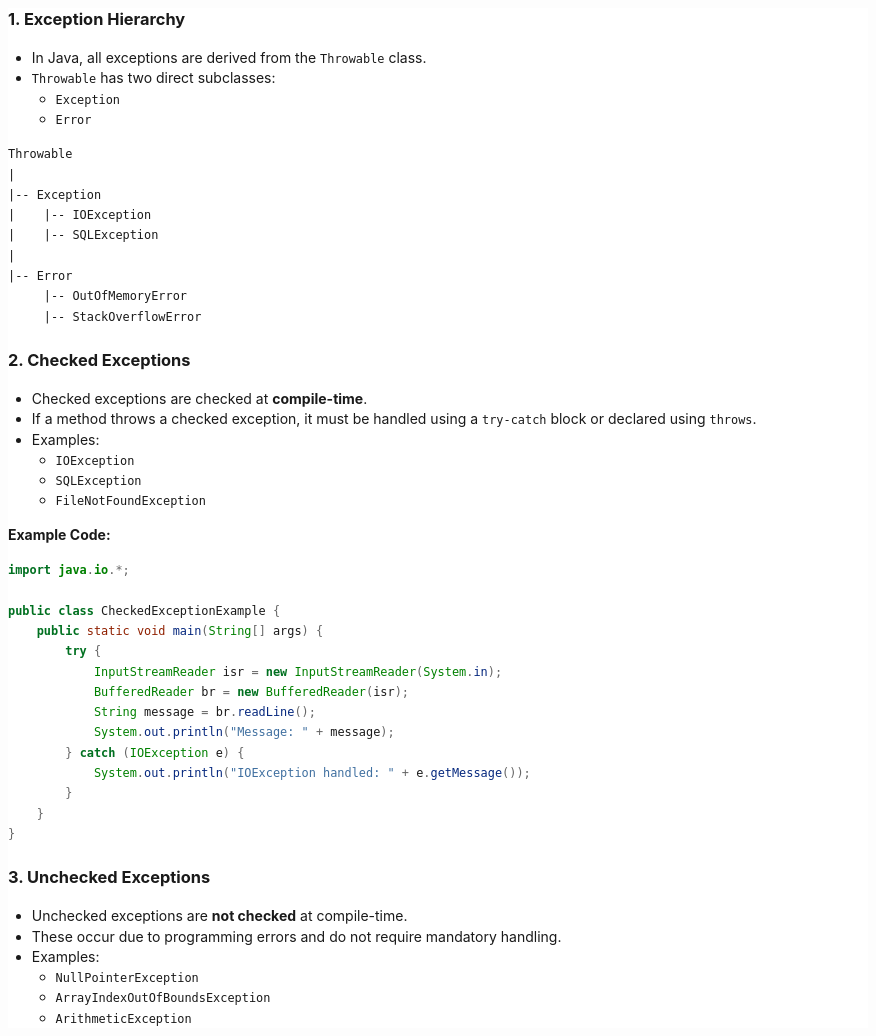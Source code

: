 ### 1. **Exception Hierarchy**
   - In Java, all exceptions are derived from the `Throwable` class.
   - `Throwable` has two direct subclasses:
     - `Exception`
     - `Error`
   
   ```
   Throwable
   |
   |-- Exception
   |    |-- IOException
   |    |-- SQLException
   |
   |-- Error
        |-- OutOfMemoryError
        |-- StackOverflowError
   ```

### 2. **Checked Exceptions**
   - Checked exceptions are checked at **compile-time**.
   - If a method throws a checked exception, it must be handled using a `try-catch` block or declared using `throws`.
   - Examples:
     - `IOException`
     - `SQLException`
     - `FileNotFoundException`
   
   **Example Code:**
   ```java
   import java.io.*;

   public class CheckedExceptionExample {
       public static void main(String[] args) {
           try {
               InputStreamReader isr = new InputStreamReader(System.in);
               BufferedReader br = new BufferedReader(isr);
               String message = br.readLine();
               System.out.println("Message: " + message);
           } catch (IOException e) {
               System.out.println("IOException handled: " + e.getMessage());
           }
       }
   }
   ```

### 3. **Unchecked Exceptions**
   - Unchecked exceptions are **not checked** at compile-time.
   - These occur due to programming errors and do not require mandatory handling.
   - Examples:
     - `NullPointerException`
     - `ArrayIndexOutOfBoundsException`
     - `ArithmeticException`
   